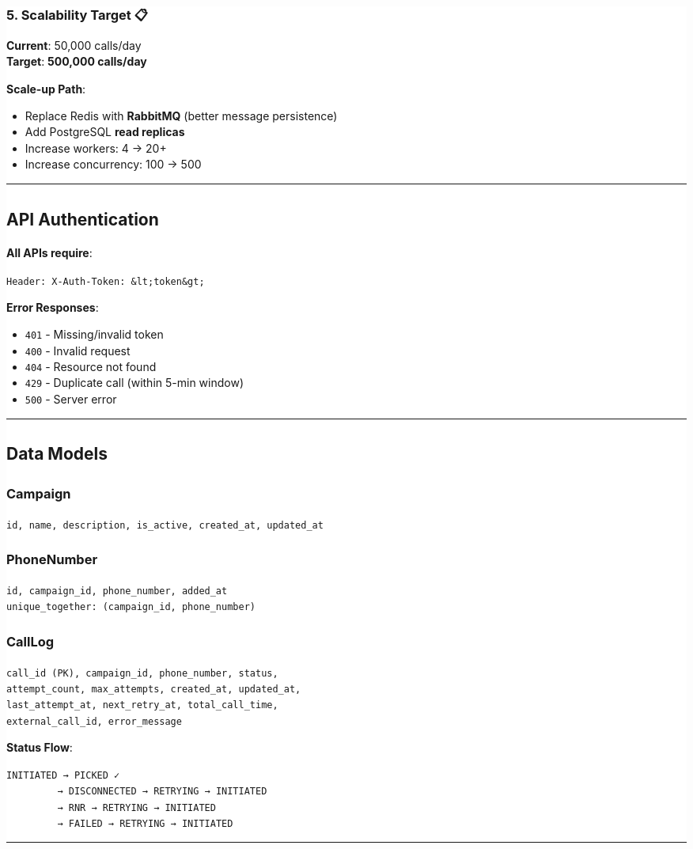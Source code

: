 
### 5. Scalability Target 📋

**Current**: 50,000 calls/day  
**Target**: **500,000 calls/day**

**Scale-up Path**:
- Replace Redis with **RabbitMQ** (better message persistence)
- Add PostgreSQL **read replicas**
- Increase workers: 4 → 20+
- Increase concurrency: 100 → 500

---

## API Authentication

**All APIs require**:
```
Header: X-Auth-Token: &lt;token&gt;
```

**Error Responses**:
- `401` - Missing/invalid token
- `400` - Invalid request
- `404` - Resource not found
- `429` - Duplicate call (within 5-min window)
- `500` - Server error

---

## Data Models

### Campaign
```
id, name, description, is_active, created_at, updated_at
```

### PhoneNumber
```
id, campaign_id, phone_number, added_at
unique_together: (campaign_id, phone_number)
```

### CallLog
```
call_id (PK), campaign_id, phone_number, status, 
attempt_count, max_attempts, created_at, updated_at,
last_attempt_at, next_retry_at, total_call_time,
external_call_id, error_message
```

**Status Flow**:
```
INITIATED → PICKED ✓
         → DISCONNECTED → RETRYING → INITIATED
         → RNR → RETRYING → INITIATED
         → FAILED → RETRYING → INITIATED
```

---